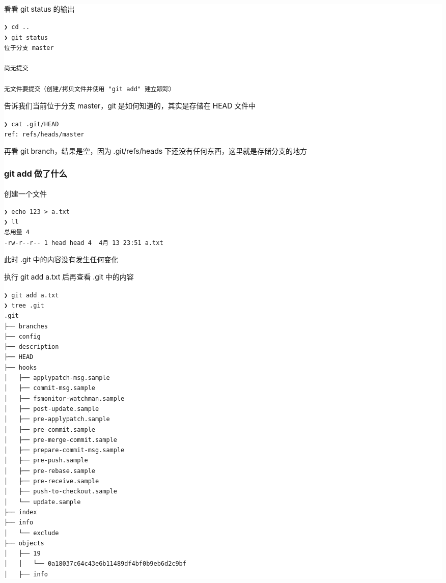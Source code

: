 

看看 git status 的输出

```shell
❯ cd ..
❯ git status
位于分支 master

尚无提交

无文件要提交（创建/拷贝文件并使用 "git add" 建立跟踪）
```

告诉我们当前位于分支 master，git 是如何知道的，其实是存储在 HEAD 文件中

```shell
❯ cat .git/HEAD
ref: refs/heads/master
```

再看 git branch，结果是空，因为 .git/refs/heads 下还没有任何东西，这里就是存储分支的地方





### git add 做了什么

创建一个文件

```shell
❯ echo 123 > a.txt
❯ ll
总用量 4
-rw-r--r-- 1 head head 4  4月 13 23:51 a.txt
```

此时 .git 中的内容没有发生任何变化

执行 git add a.txt 后再查看 .git 中的内容

```shell
❯ git add a.txt
❯ tree .git
.git
├── branches
├── config
├── description
├── HEAD
├── hooks
│   ├── applypatch-msg.sample
│   ├── commit-msg.sample
│   ├── fsmonitor-watchman.sample
│   ├── post-update.sample
│   ├── pre-applypatch.sample
│   ├── pre-commit.sample
│   ├── pre-merge-commit.sample
│   ├── prepare-commit-msg.sample
│   ├── pre-push.sample
│   ├── pre-rebase.sample
│   ├── pre-receive.sample
│   ├── push-to-checkout.sample
│   └── update.sample
├── index
├── info
│   └── exclude
├── objects
│   ├── 19
│   │   └── 0a18037c64c43e6b11489df4bf0b9eb6d2c9bf
│   ├── info
```
